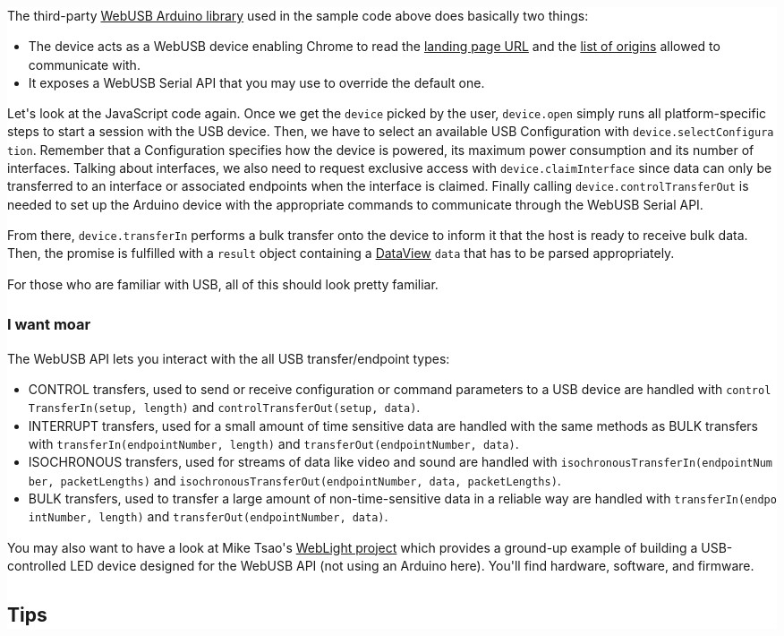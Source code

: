 
The third-party [WebUSB Arduino
library](https://github.com/webusb/arduino/tree/gh-pages/library/WebUSB) used
in the sample code above does basically two things:

- The device acts as a WebUSB device enabling Chrome to read
  the [landing page URL](https://wicg.github.io/webusb/#webusb-platform-capability-descriptor)
  and the [list of origins](https://wicg.github.io/webusb/#get-allowed-origins) allowed to communicate with.
- It exposes a WebUSB Serial API that you may use to override the default one.

Let's look at the JavaScript code again. Once we get the `device` picked by the
user, `device.open` simply runs all platform-specific steps to start a session
with the USB device. Then, we have to select an available USB Configuration
with `device.selectConfiguration`. Remember that a Configuration specifies how
the device is powered, its maximum power consumption and its number of
interfaces. Talking about interfaces, we also need to request exclusive access
with `device.claimInterface` since data can only be transferred to an interface
or associated endpoints when the interface is claimed. Finally calling
`device.controlTransferOut` is needed to set up the Arduino device with the
appropriate commands to communicate through the WebUSB Serial API.

From there, `device.transferIn` performs a bulk transfer onto the
device to inform it that the host is ready to receive bulk data. Then, the
promise is fulfilled with a `result` object containing a
[DataView](https://developer.mozilla.org/en-US/docs/Web/JavaScript/Reference/Global_Objects/DataView)
`data` that has to be parsed appropriately.

For those who are familiar with USB, all of this should look pretty familiar.

### I want moar

The WebUSB API lets you interact with the all USB transfer/endpoint types:

- CONTROL transfers, used to send or receive configuration or command
  parameters to a USB device are handled with `controlTransferIn(setup,
  length)` and `controlTransferOut(setup, data)`.
- INTERRUPT transfers, used for a small amount of time sensitive data are
  handled with the same methods as BULK transfers with
  `transferIn(endpointNumber, length)` and `transferOut(endpointNumber, data)`.
- ISOCHRONOUS transfers, used for streams of data like video and sound are
  handled with `isochronousTransferIn(endpointNumber, packetLengths)` and
 `isochronousTransferOut(endpointNumber, data, packetLengths)`.
- BULK transfers, used to transfer a large amount of non-time-sensitive data in
  a reliable way are handled with `transferIn(endpointNumber, length)` and
 `transferOut(endpointNumber, data)`.

You may also want to have a look at Mike Tsao's [WebLight
project](https://github.com/sowbug/weblight) which provides a ground-up example
of building a USB-controlled LED device designed for the WebUSB API (not using
an Arduino here). You'll find hardware, software, and firmware.

## Tips
